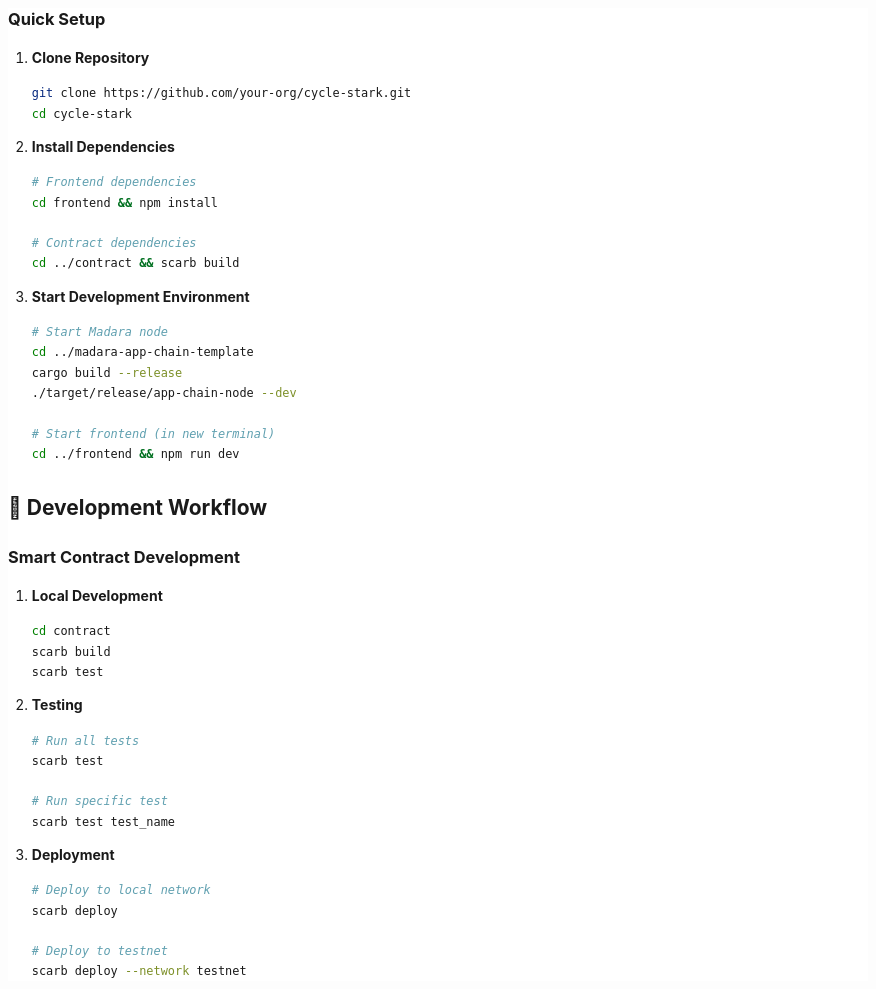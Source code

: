 ### Quick Setup

1. **Clone Repository**
   ```bash
   git clone https://github.com/your-org/cycle-stark.git
   cd cycle-stark
   ```

2. **Install Dependencies**
   ```bash
   # Frontend dependencies
   cd frontend && npm install
   
   # Contract dependencies
   cd ../contract && scarb build
   ```

3. **Start Development Environment**
   ```bash
   # Start Madara node
   cd ../madara-app-chain-template
   cargo build --release
   ./target/release/app-chain-node --dev
   
   # Start frontend (in new terminal)
   cd ../frontend && npm run dev
   ```

## 🔧 Development Workflow

### Smart Contract Development

1. **Local Development**
   ```bash
   cd contract
   scarb build
   scarb test
   ```

2. **Testing**
   ```bash
   # Run all tests
   scarb test
   
   # Run specific test
   scarb test test_name
   ```

3. **Deployment**
   ```bash
   # Deploy to local network
   scarb deploy
   
   # Deploy to testnet
   scarb deploy --network testnet
   ```
